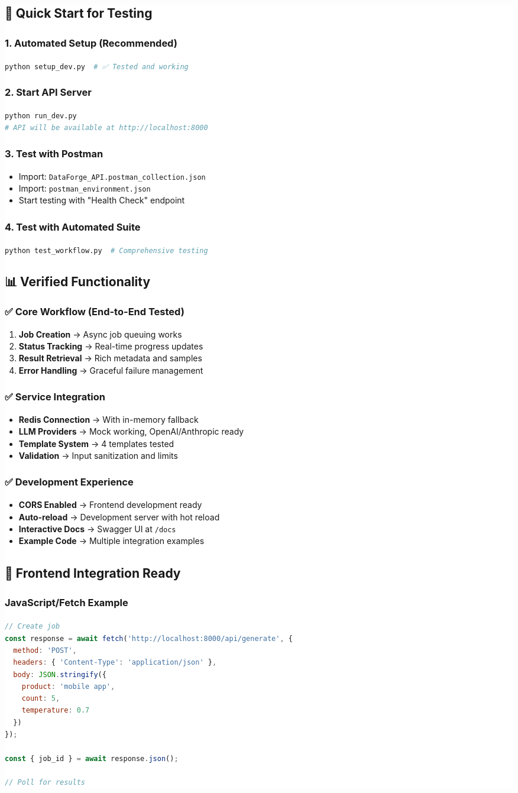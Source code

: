 ## 🔧 **Quick Start for Testing**

### 1. **Automated Setup (Recommended)**
```bash
python setup_dev.py  # ✅ Tested and working
```

### 2. **Start API Server**
```bash
python run_dev.py
# API will be available at http://localhost:8000
```

### 3. **Test with Postman**
- Import: `DataForge_API.postman_collection.json`
- Import: `postman_environment.json`
- Start testing with "Health Check" endpoint

### 4. **Test with Automated Suite**
```bash
python test_workflow.py  # Comprehensive testing
```

## 📊 **Verified Functionality**

### ✅ **Core Workflow (End-to-End Tested)**
1. **Job Creation** → Async job queuing works
2. **Status Tracking** → Real-time progress updates  
3. **Result Retrieval** → Rich metadata and samples
4. **Error Handling** → Graceful failure management

### ✅ **Service Integration**
- **Redis Connection** → With in-memory fallback
- **LLM Providers** → Mock working, OpenAI/Anthropic ready
- **Template System** → 4 templates tested
- **Validation** → Input sanitization and limits

### ✅ **Development Experience**
- **CORS Enabled** → Frontend development ready
- **Auto-reload** → Development server with hot reload
- **Interactive Docs** → Swagger UI at `/docs`
- **Example Code** → Multiple integration examples

## 🎯 **Frontend Integration Ready**

### JavaScript/Fetch Example
```javascript
// Create job
const response = await fetch('http://localhost:8000/api/generate', {
  method: 'POST',
  headers: { 'Content-Type': 'application/json' },
  body: JSON.stringify({
    product: 'mobile app',
    count: 5,
    temperature: 0.7
  })
});

const { job_id } = await response.json();

// Poll for results
```